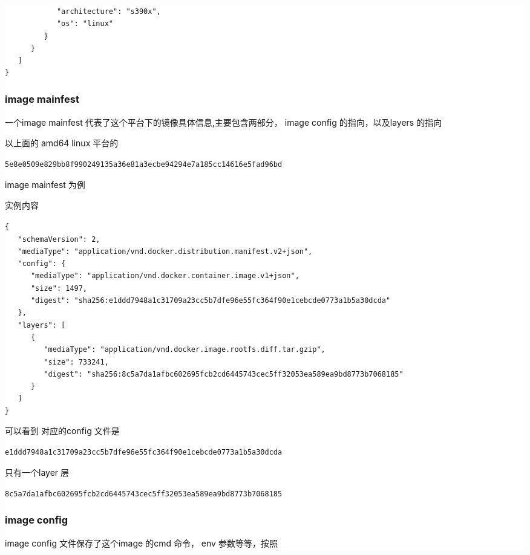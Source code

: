 ```text
            "architecture": "s390x",
            "os": "linux"
         }
      }
   ]
}
```

### image mainfest

一个image mainfest 代表了这个平台下的镜像具体信息,主要包含两部分， image config 的指向，以及layers 的指向

以上面的 amd64 linux 平台的 

```text
5e8e0509e829bb8f990249135a36e81a3ecbe94294e7a185cc14616e5fad96bd
```

image mainfest 为例

实例内容

```text
{
   "schemaVersion": 2,
   "mediaType": "application/vnd.docker.distribution.manifest.v2+json",
   "config": {
      "mediaType": "application/vnd.docker.container.image.v1+json",
      "size": 1497,
      "digest": "sha256:e1ddd7948a1c31709a23cc5b7dfe96e55fc364f90e1cebcde0773a1b5a30dcda"
   },
   "layers": [
      {
         "mediaType": "application/vnd.docker.image.rootfs.diff.tar.gzip",
         "size": 733241,
         "digest": "sha256:8c5a7da1afbc602695fcb2cd6445743cec5ff32053ea589ea9bd8773b7068185"
      }
   ]
}
```

可以看到 对应的config 文件是 

```text
e1ddd7948a1c31709a23cc5b7dfe96e55fc364f90e1cebcde0773a1b5a30dcda
```

只有一个layer 层

```text
8c5a7da1afbc602695fcb2cd6445743cec5ff32053ea589ea9bd8773b7068185
```

### image config

image config 文件保存了这个image 的cmd 命令， env 参数等等，按照
